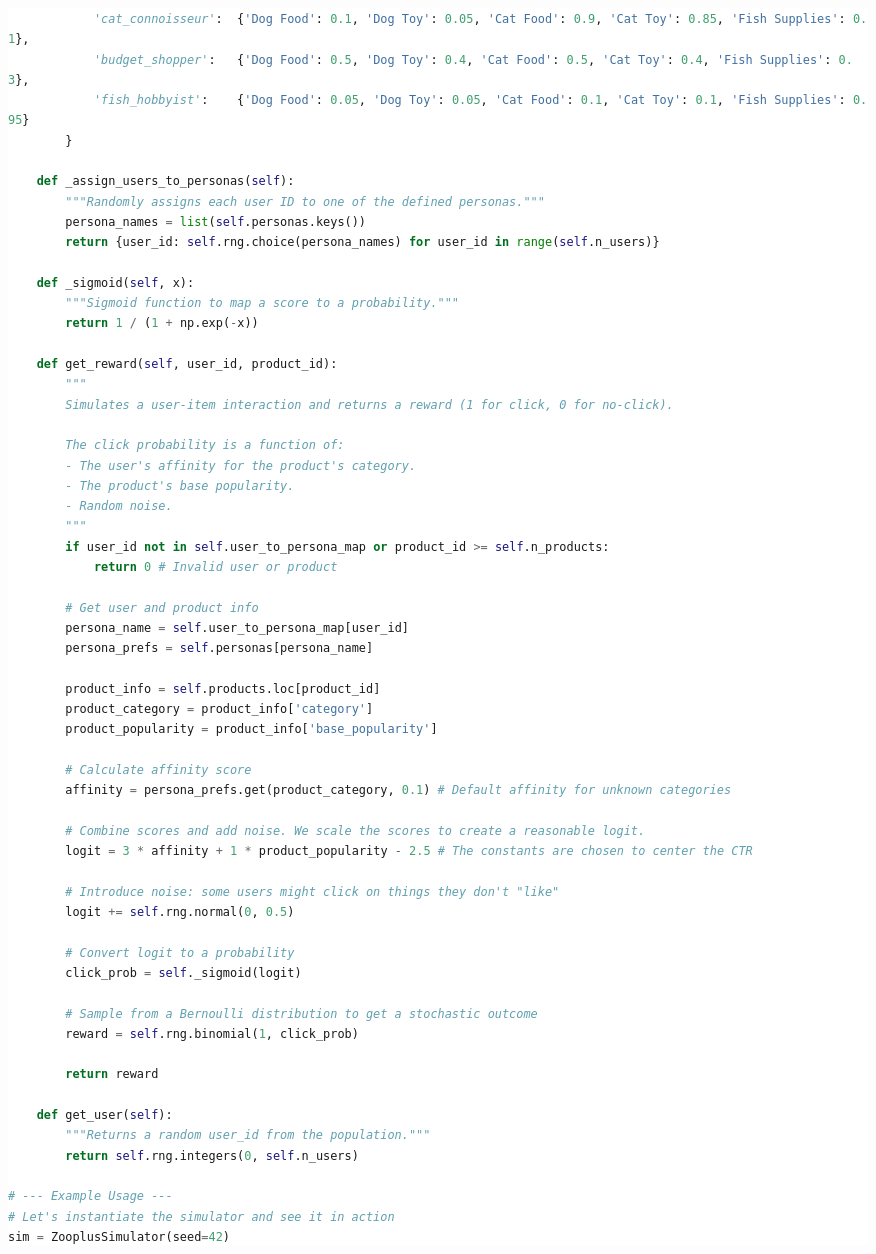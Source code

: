 ```python
            'cat_connoisseur':  {'Dog Food': 0.1, 'Dog Toy': 0.05, 'Cat Food': 0.9, 'Cat Toy': 0.85, 'Fish Supplies': 0.1},
            'budget_shopper':   {'Dog Food': 0.5, 'Dog Toy': 0.4, 'Cat Food': 0.5, 'Cat Toy': 0.4, 'Fish Supplies': 0.3},
            'fish_hobbyist':    {'Dog Food': 0.05, 'Dog Toy': 0.05, 'Cat Food': 0.1, 'Cat Toy': 0.1, 'Fish Supplies': 0.95}
        }
        
    def _assign_users_to_personas(self):
        """Randomly assigns each user ID to one of the defined personas."""
        persona_names = list(self.personas.keys())
        return {user_id: self.rng.choice(persona_names) for user_id in range(self.n_users)}

    def _sigmoid(self, x):
        """Sigmoid function to map a score to a probability."""
        return 1 / (1 + np.exp(-x))

    def get_reward(self, user_id, product_id):
        """
        Simulates a user-item interaction and returns a reward (1 for click, 0 for no-click).
        
        The click probability is a function of:
        - The user's affinity for the product's category.
        - The product's base popularity.
        - Random noise.
        """
        if user_id not in self.user_to_persona_map or product_id >= self.n_products:
            return 0 # Invalid user or product
            
        # Get user and product info
        persona_name = self.user_to_persona_map[user_id]
        persona_prefs = self.personas[persona_name]
        
        product_info = self.products.loc[product_id]
        product_category = product_info['category']
        product_popularity = product_info['base_popularity']
        
        # Calculate affinity score
        affinity = persona_prefs.get(product_category, 0.1) # Default affinity for unknown categories
        
        # Combine scores and add noise. We scale the scores to create a reasonable logit.
        logit = 3 * affinity + 1 * product_popularity - 2.5 # The constants are chosen to center the CTR
        
        # Introduce noise: some users might click on things they don't "like"
        logit += self.rng.normal(0, 0.5)
        
        # Convert logit to a probability
        click_prob = self._sigmoid(logit)
        
        # Sample from a Bernoulli distribution to get a stochastic outcome
        reward = self.rng.binomial(1, click_prob)
        
        return reward

    def get_user(self):
        """Returns a random user_id from the population."""
        return self.rng.integers(0, self.n_users)

# --- Example Usage ---
# Let's instantiate the simulator and see it in action
sim = ZooplusSimulator(seed=42)
```